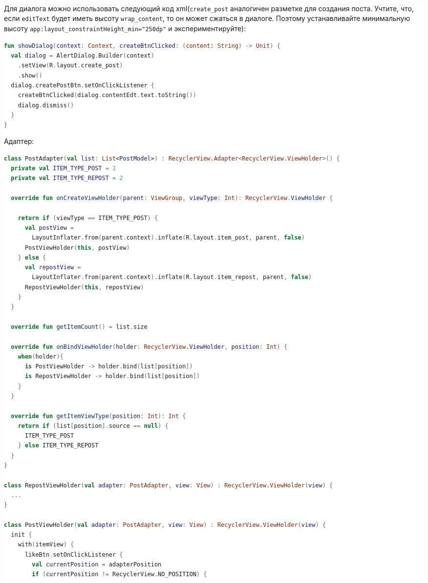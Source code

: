 ```kotlin
```

Для диалога можно использовать следующий код xml(`create_post` аналогичен разметке для создания поста. Учтите, что, если `editText` будет иметь высоту `wrap_content`, то он может сжаться в диалоге. Поэтому устанавливайте минимальную высоту `app:layout_constraintHeight_min="250dp"` и экспериментируйте):

```kotlin
fun showDialog(context: Context, createBtnClicked: (content: String) -> Unit) {
  val dialog = AlertDialog.Builder(context)
    .setView(R.layout.create_post)
    .show()
  dialog.createPostBtn.setOnClickListener {
    createBtnClicked(dialog.contentEdt.text.toString())
    dialog.dismiss()
  }
}

```

Адаптер:
```kotlin
class PostAdapter(val list: List<PostModel>) : RecyclerView.Adapter<RecyclerView.ViewHolder>() {
  private val ITEM_TYPE_POST = 1
  private val ITEM_TYPE_REPOST = 2

  override fun onCreateViewHolder(parent: ViewGroup, viewType: Int): RecyclerView.ViewHolder {

    return if (viewType == ITEM_TYPE_POST) {
      val postView =
        LayoutInflater.from(parent.context).inflate(R.layout.item_post, parent, false)
      PostViewHolder(this, postView)
    } else {
      val repostView =
        LayoutInflater.from(parent.context).inflate(R.layout.item_repost, parent, false)
      RepostViewHolder(this, repostView)
    }
  }

  override fun getItemCount() = list.size

  override fun onBindViewHolder(holder: RecyclerView.ViewHolder, position: Int) {
    when(holder){
      is PostViewHolder -> holder.bind(list[position])
      is RepostViewHolder -> holder.bind(list[position])
    }
  }

  override fun getItemViewType(position: Int): Int {
    return if (list[position].source == null) {
      ITEM_TYPE_POST
    } else ITEM_TYPE_REPOST
  }
}

class RepostViewHolder(val adapter: PostAdapter, view: View) : RecyclerView.ViewHolder(view) {
  ...
}

class PostViewHolder(val adapter: PostAdapter, view: View) : RecyclerView.ViewHolder(view) {
  init {
    with(itemView) {
      likeBtn.setOnClickListener {
        val currentPosition = adapterPosition
        if (currentPosition != RecyclerView.NO_POSITION) {
```